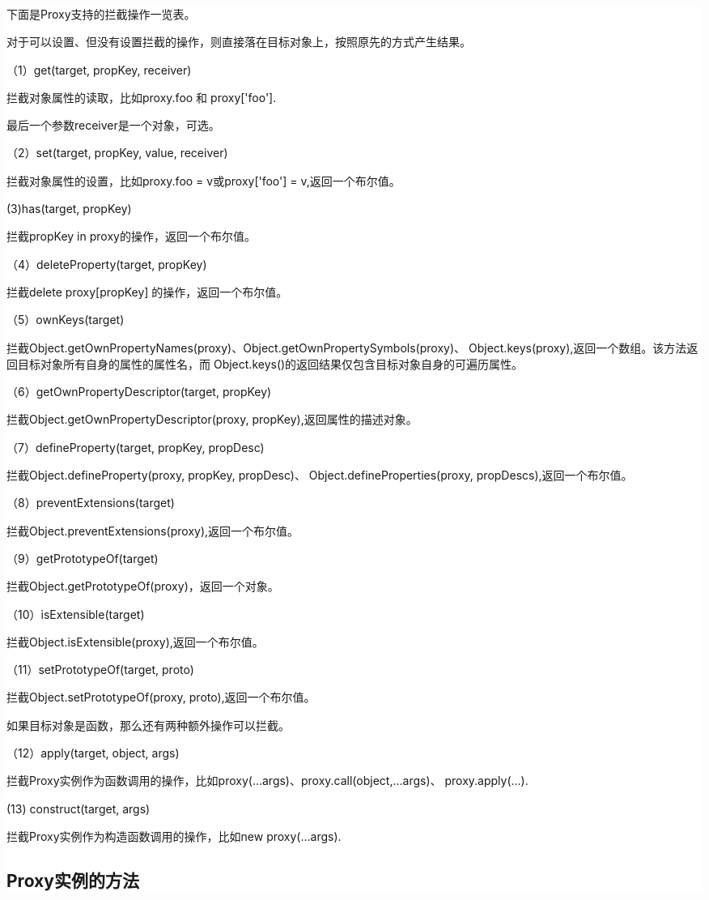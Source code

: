 下面是Proxy支持的拦截操作一览表。

对于可以设置、但没有设置拦截的操作，则直接落在目标对象上，按照原先的方式产生结果。

（1）get(target, propKey, receiver)

拦截对象属性的读取，比如proxy.foo 和 proxy['foo'].

最后一个参数receiver是一个对象，可选。

（2）set(target, propKey, value, receiver)

拦截对象属性的设置，比如proxy.foo = v或proxy['foo'] = v,返回一个布尔值。

(3)has(target, propKey)

拦截propKey in proxy的操作，返回一个布尔值。

（4）deleteProperty(target, propKey)

拦截delete proxy[propKey] 的操作，返回一个布尔值。

（5）ownKeys(target)

拦截Object.getOwnPropertyNames(proxy)、Object.getOwnPropertySymbols(proxy)、
Object.keys(proxy),返回一个数组。该方法返回目标对象所有自身的属性的属性名，而
Object.keys()的返回结果仅包含目标对象自身的可遍历属性。

（6）getOwnPropertyDescriptor(target, propKey)

拦截Object.getOwnPropertyDescriptor(proxy, propKey),返回属性的描述对象。

（7）defineProperty(target, propKey, propDesc)

拦截Object.defineProperty(proxy, propKey, propDesc)、
Object.defineProperties(proxy, propDescs),返回一个布尔值。

（8）preventExtensions(target)

拦截Object.preventExtensions(proxy),返回一个布尔值。

（9）getPrototypeOf(target)

拦截Object.getPrototypeOf(proxy)，返回一个对象。

（10）isExtensible(target)

拦截Object.isExtensible(proxy),返回一个布尔值。

（11）setPrototypeOf(target, proto)

拦截Object.setPrototypeOf(proxy, proto),返回一个布尔值。

如果目标对象是函数，那么还有两种额外操作可以拦截。

（12）apply(target, object, args)

拦截Proxy实例作为函数调用的操作，比如proxy(...args)、proxy.call(object,...args)、
proxy.apply(...).

(13) construct(target, args)

拦截Proxy实例作为构造函数调用的操作，比如new proxy(...args).

## Proxy实例的方法
